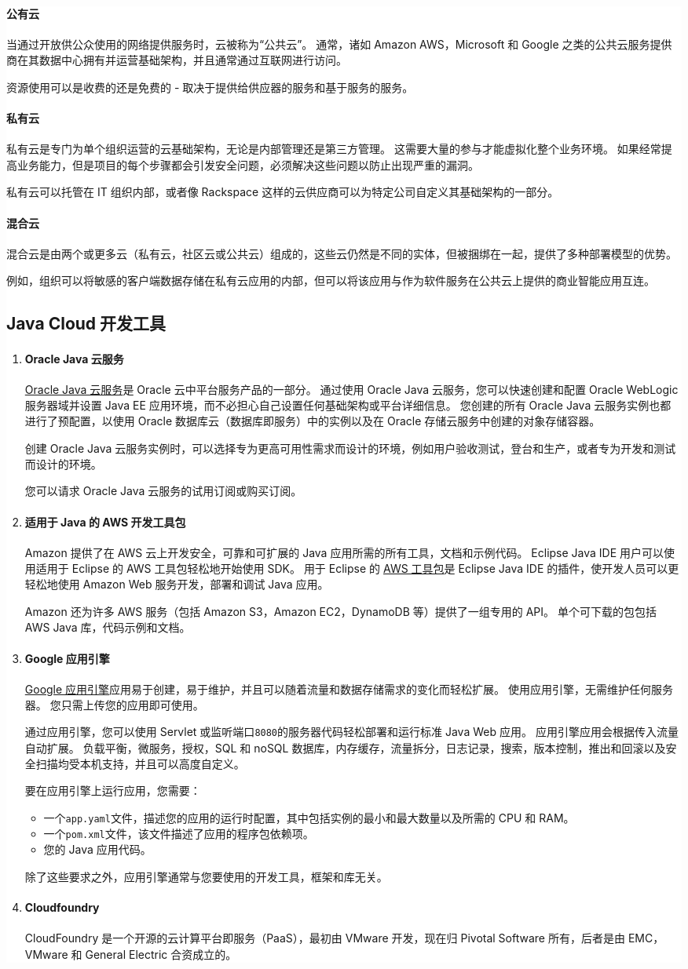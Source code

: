 #### 公有云

当通过开放供公众使用的网络提供服务时，云被称为“公共云”。 通常，诸如 Amazon AWS，Microsoft 和 Google 之类的公共云服务提供商在其数据中心拥有并运营基础架构，并且通常通过互联网进行访问。

资源使用可以是收费的还是免费的 - 取决于提供给供应器的服务和基于服务的服务。

#### 私有云

私有云是专门为单个组织运营的云基础架构，无论是内部管理还是第三方管理。 这需要大量的参与才能虚拟化整个业务环境。 如果经常提高业务能力，但是项目的每个步骤都会引发安全问题，必须解决这些问题以防止出现严重的漏洞。

私有云可以托管在 IT 组织内部，或者像 Rackspace 这样的云供应商可以为特定公司自定义其基础架构的一部分。

#### 混合云

混合云是由两个或更多云（私有云，社区云或公共云）组成的，这些云仍然是不同的实体，但被捆绑在一起，提供了多种部署模型的优势。

例如，组织可以将敏感的客户端数据存储在私有云应用的内部，但可以将该应用与作为软件服务在公共云上提供的商业智能应用互连。

## Java Cloud 开发工具

1.  #### Oracle Java 云服务

    [Oracle Java 云服务](https://docs.oracle.com/cloud/latest/jcs_gs/)是 Oracle 云中平台服务产品的一部分。 通过使用 Oracle Java 云服务，您可以快速创建和配置 Oracle WebLogic 服务器域并设置 Java EE 应用环境，而不必担心自己设置任何基础架构或平台详细信息。 您创建的所有 Oracle Java 云服务实例也都进行了预配置，以使用 Oracle 数据库云（数据库即服务）中的实例以及在 Oracle 存储云服务中创建的对象存储容器。

    创建 Oracle Java 云服务实例时，可以选择专为更高可用性需求而设计的环境，例如用户验收测试，登台和生产，或者专为开发和测试而设计的环境。

    您可以请求 Oracle Java 云服务的试用订阅或购买订阅。

2.  #### 适用于 Java 的 AWS 开发工具包

    Amazon 提供了在 AWS 云上开发安全，可靠和可扩展的 Java 应用所需的所有工具，文档和示例代码。 Eclipse Java IDE 用户可以使用适用于 Eclipse 的 AWS 工具包轻松地开始使用 SDK。 用于 Eclipse 的 [AWS 工具包](https://aws.amazon.com/sdk-for-java/)是 Eclipse Java IDE 的插件，使开发人员可以更轻松地使用 Amazon Web 服务开发，部署和调试 Java 应用。

    Amazon 还为许多 AWS 服务（包括 Amazon S3，Amazon EC2，DynamoDB 等）提供了一组专用的 API。 单个可下载的包包括 AWS Java 库，代码示例和文档。

3.  #### Google 应用引擎

    [Google 应用引擎](https://cloud.google.com/appengine/docs/java/gettingstarted/introduction)应用易于创建，易于维护，并且可以随着流量和数据存储需求的变化而轻松扩展。 使用应用引擎，无需维护任何服务器。 您只需上传您的应用即可使用。

    通过应用引擎，您可以使用 Servlet 或监听端口`8080`的服务器代码轻松部署和运行标准 Java Web 应用。 应用引擎应用会根据传入流量自动扩展。 负载平衡，微服务，授权，SQL 和 noSQL 数据库，内存缓存，流量拆分，日志记录，搜索，版本控制，推出和回滚以及安全扫描均受本机支持，并且可以高度自定义。

    要在应用引擎上运行应用，您需要：

    *   一个`app.yaml`文件，描述您的应用的运行时配置，其中包括实例的最小和最大数量以及所需的 CPU 和 RAM。
    *   一个`pom.xml`文件，该文件描述了应用的程序包依赖项。
    *   您的 Java 应用代码。

    除了这些要求之外，应用引擎通常与您要使用的开发工具，框架和库无关。

4.  #### Cloudfoundry

    CloudFoundry 是一个开源的云计算平台即服务（PaaS），最初由 VMware 开发，现在归 Pivotal Software 所有，后者是由 EMC，VMware 和 General Electric 合资成立的。
